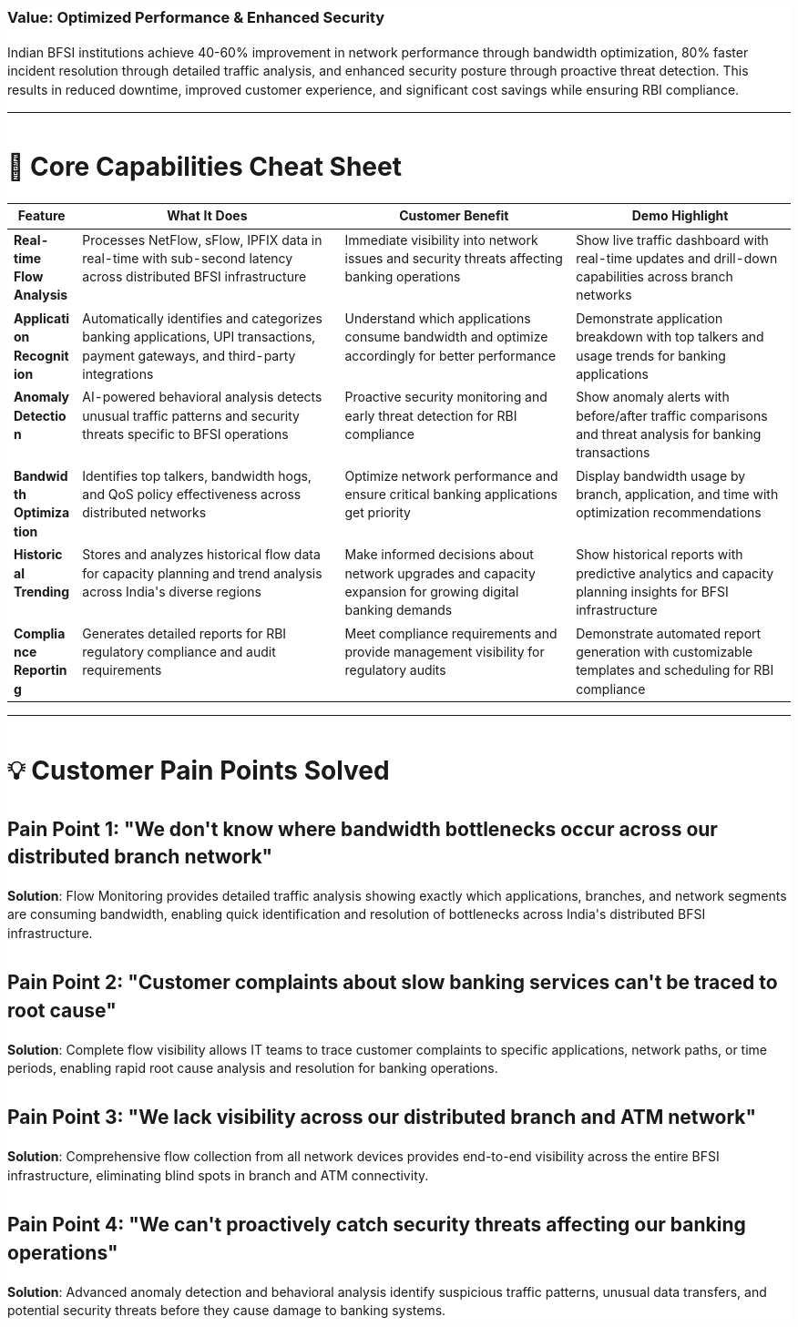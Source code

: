### Value: Optimized Performance & Enhanced Security
Indian BFSI institutions achieve 40-60% improvement in network performance through bandwidth optimization, 80% faster incident resolution through detailed traffic analysis, and enhanced security posture through proactive threat detection. This results in reduced downtime, improved customer experience, and significant cost savings while ensuring RBI compliance.

---

# 🔧 Core Capabilities Cheat Sheet

| Feature | What It Does | Customer Benefit | Demo Highlight |
|---------|--------------|------------------|----------------|
| **Real-time Flow Analysis** | Processes NetFlow, sFlow, IPFIX data in real-time with sub-second latency across distributed BFSI infrastructure | Immediate visibility into network issues and security threats affecting banking operations | Show live traffic dashboard with real-time updates and drill-down capabilities across branch networks |
| **Application Recognition** | Automatically identifies and categorizes banking applications, UPI transactions, payment gateways, and third-party integrations | Understand which applications consume bandwidth and optimize accordingly for better performance | Demonstrate application breakdown with top talkers and usage trends for banking applications |
| **Anomaly Detection** | AI-powered behavioral analysis detects unusual traffic patterns and security threats specific to BFSI operations | Proactive security monitoring and early threat detection for RBI compliance | Show anomaly alerts with before/after traffic comparisons and threat analysis for banking transactions |
| **Bandwidth Optimization** | Identifies top talkers, bandwidth hogs, and QoS policy effectiveness across distributed networks | Optimize network performance and ensure critical banking applications get priority | Display bandwidth usage by branch, application, and time with optimization recommendations |
| **Historical Trending** | Stores and analyzes historical flow data for capacity planning and trend analysis across India's diverse regions | Make informed decisions about network upgrades and capacity expansion for growing digital banking demands | Show historical reports with predictive analytics and capacity planning insights for BFSI infrastructure |
| **Compliance Reporting** | Generates detailed reports for RBI regulatory compliance and audit requirements | Meet compliance requirements and provide management visibility for regulatory audits | Demonstrate automated report generation with customizable templates and scheduling for RBI compliance |

---

# 💡 Customer Pain Points Solved

## Pain Point 1: "We don't know where bandwidth bottlenecks occur across our distributed branch network"
**Solution**: Flow Monitoring provides detailed traffic analysis showing exactly which applications, branches, and network segments are consuming bandwidth, enabling quick identification and resolution of bottlenecks across India's distributed BFSI infrastructure.

## Pain Point 2: "Customer complaints about slow banking services can't be traced to root cause"
**Solution**: Complete flow visibility allows IT teams to trace customer complaints to specific applications, network paths, or time periods, enabling rapid root cause analysis and resolution for banking operations.

## Pain Point 3: "We lack visibility across our distributed branch and ATM network"
**Solution**: Comprehensive flow collection from all network devices provides end-to-end visibility across the entire BFSI infrastructure, eliminating blind spots in branch and ATM connectivity.

## Pain Point 4: "We can't proactively catch security threats affecting our banking operations"
**Solution**: Advanced anomaly detection and behavioral analysis identify suspicious traffic patterns, unusual data transfers, and potential security threats before they cause damage to banking systems.
